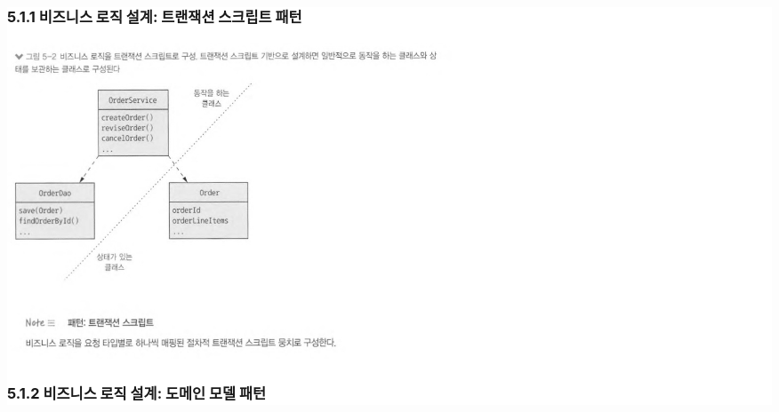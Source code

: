 ### 5.1.1 비즈니스 로직 설계: 트랜잭션 스크립트 패턴

<img src="./img/2.jpg" alt="" width="500" />

### 5.1.2 비즈니스 로직 설계: 도메인 모델 패턴
